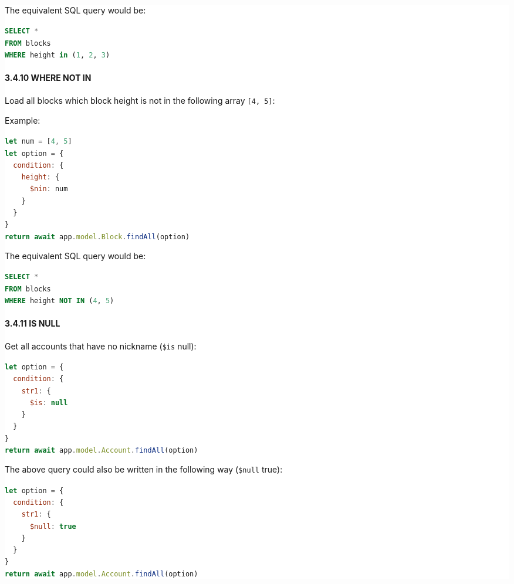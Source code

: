 The equivalent SQL query would be:  

```SQL
SELECT *
FROM blocks
WHERE height in (1, 2, 3)
```



#### 3.4.10 WHERE NOT IN

Load all blocks which block height is not in the following array `[4, 5]`:  

Example:  
```js
let num = [4, 5]
let option = {
  condition: {
    height: {
      $nin: num
    }
  }
}
return await app.model.Block.findAll(option)
```

The equivalent SQL query would be:  

```SQL
SELECT *
FROM blocks
WHERE height NOT IN (4, 5)
```



#### 3.4.11 IS NULL

Get all accounts that have no nickname (`$is` null):  

```js
let option = {
  condition: {
    str1: {
      $is: null
    }
  }
}
return await app.model.Account.findAll(option)
```

The above query could also be written in the following way (`$null` true):  
```js
let option = {
  condition: {
    str1: {
      $null: true
    }
  }
}
return await app.model.Account.findAll(option)
```
